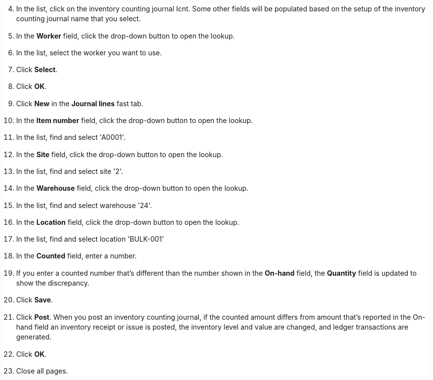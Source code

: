 4.  In the list, click on the inventory counting journal Icnt. Some other fields
    will be populated based on the setup of the inventory counting journal name
    that you select.

5.  In the **Worker** field, click the drop-down button to open the lookup.

6.  In the list, select the worker you want to use.

7.  Click **Select**.

8.  Click **OK**.

9.  Click **New** in the **Journal lines** fast tab.

10. In the **Item number** field, click the drop-down button to open the lookup.

11. In the list, find and select 'A0001'.

12. In the **Site** field, click the drop-down button to open the lookup.

13. In the list, find and select site '2'.

14. In the **Warehouse** field, click the drop-down button to open the lookup.

15. In the list, find and select warehouse '24'.

16. In the **Location** field, click the drop-down button to open the lookup.

17. In the list, find and select location 'BULK-001'

18. In the **Counted** field, enter a number.

19. If you enter a counted number that’s different than the number shown in the
    **On-hand** field, the **Quantity** field is updated to show the
    discrepancy.

20. Click **Save**.

21. Click **Post**. When you post an inventory counting journal, if the counted
    amount differs from amount that’s reported in the On-hand field an inventory
    receipt or issue is posted, the inventory level and value are changed, and
    ledger transactions are generated.

22. Click **OK**.

23. Close all pages.
